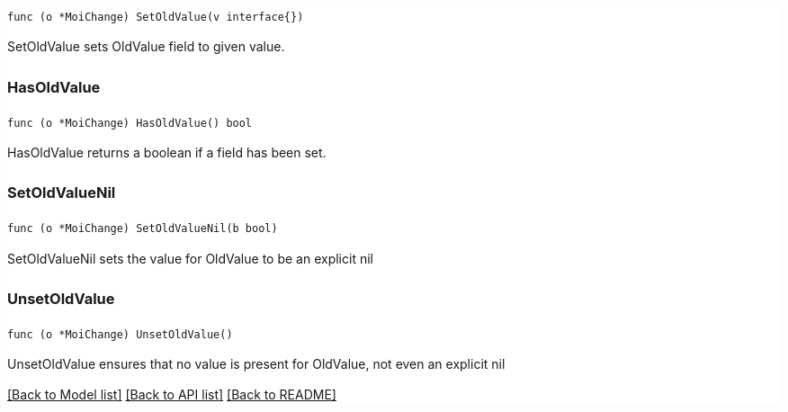 `func (o *MoiChange) SetOldValue(v interface{})`

SetOldValue sets OldValue field to given value.

### HasOldValue

`func (o *MoiChange) HasOldValue() bool`

HasOldValue returns a boolean if a field has been set.

### SetOldValueNil

`func (o *MoiChange) SetOldValueNil(b bool)`

 SetOldValueNil sets the value for OldValue to be an explicit nil

### UnsetOldValue
`func (o *MoiChange) UnsetOldValue()`

UnsetOldValue ensures that no value is present for OldValue, not even an explicit nil

[[Back to Model list]](../README.md#documentation-for-models) [[Back to API list]](../README.md#documentation-for-api-endpoints) [[Back to README]](../README.md)


